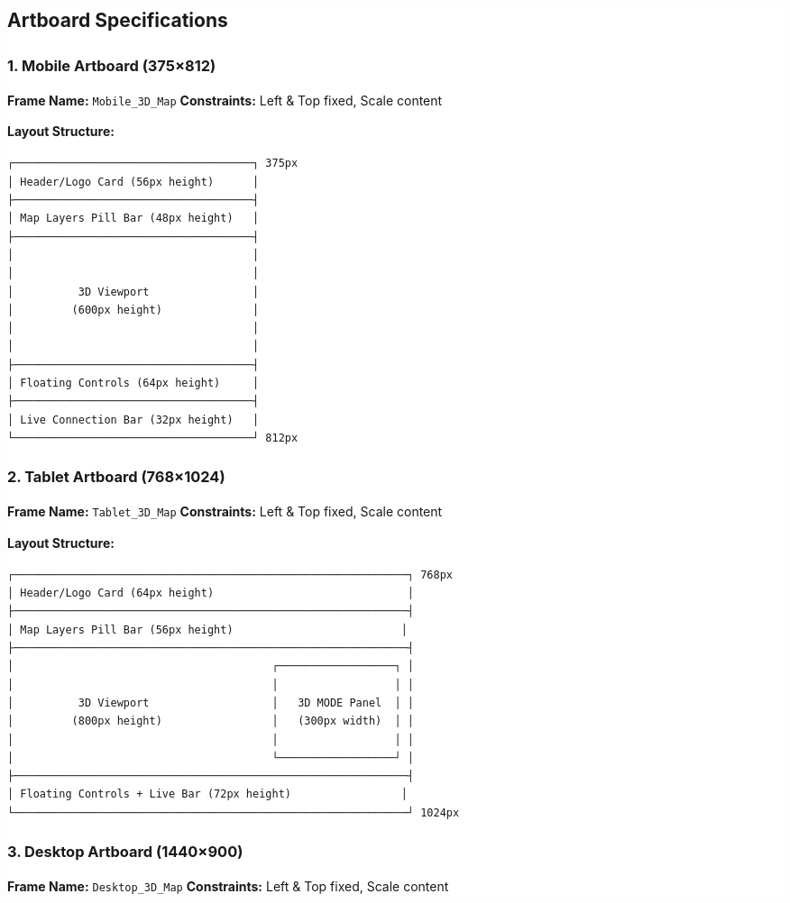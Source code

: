 
## Artboard Specifications

### 1. Mobile Artboard (375×812)
**Frame Name:** `Mobile_3D_Map`
**Constraints:** Left & Top fixed, Scale content

**Layout Structure:**
```
┌─────────────────────────────────────┐ 375px
│ Header/Logo Card (56px height)      │
├─────────────────────────────────────┤
│ Map Layers Pill Bar (48px height)   │
├─────────────────────────────────────┤
│                                     │
│                                     │
│          3D Viewport                │
│         (600px height)              │
│                                     │
│                                     │
├─────────────────────────────────────┤
│ Floating Controls (64px height)     │
├─────────────────────────────────────┤
│ Live Connection Bar (32px height)   │
└─────────────────────────────────────┘ 812px
```

### 2. Tablet Artboard (768×1024)
**Frame Name:** `Tablet_3D_Map`
**Constraints:** Left & Top fixed, Scale content

**Layout Structure:**
```
┌─────────────────────────────────────────────────────────────┐ 768px
│ Header/Logo Card (64px height)                              │
├─────────────────────────────────────────────────────────────┤
│ Map Layers Pill Bar (56px height)                          │
├─────────────────────────────────────────────────────────────┤
│                                        ┌──────────────────┐ │
│                                        │                  │ │
│          3D Viewport                   │   3D MODE Panel  │ │
│         (800px height)                 │   (300px width)  │ │
│                                        │                  │ │
│                                        └──────────────────┘ │
├─────────────────────────────────────────────────────────────┤
│ Floating Controls + Live Bar (72px height)                 │
└─────────────────────────────────────────────────────────────┘ 1024px
```

### 3. Desktop Artboard (1440×900)
**Frame Name:** `Desktop_3D_Map`
**Constraints:** Left & Top fixed, Scale content
